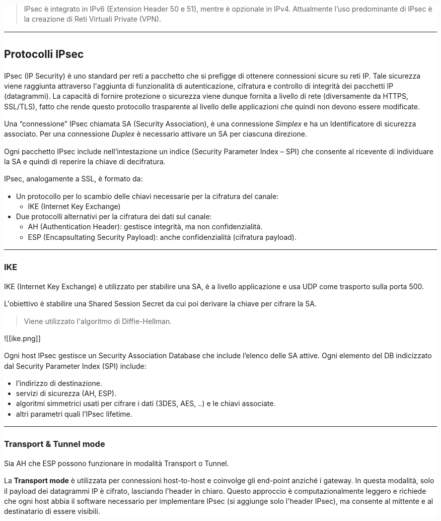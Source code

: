 > IPsec è integrato in IPv6 (Extension Header 50 e 51), mentre è opzionale in IPv4. Attualmente l’uso predominante di IPsec è la creazione di Reti Virtuali Private (VPN).

---

## Protocolli IPsec
IPsec (IP Security) è uno standard per reti a pacchetto che si prefigge di ottenere connessioni sicure su reti IP. Tale sicurezza viene raggiunta attraverso l'aggiunta di funzionalità di autenticazione, cifratura e controllo di integrità dei pacchetti IP (datagrammi). La capacità di fornire protezione o sicurezza viene dunque fornita a livello di rete (diversamente da HTTPS, SSL/TLS), fatto che rende questo protocollo trasparente al livello delle applicazioni che quindi non devono essere modificate.

Una “connessione” IPsec chiamata SA (Security Association), è una connessione *Simplex* e ha un Identificatore di sicurezza associato.
Per una connessione *Duplex* è necessario attivare un SA per ciascuna direzione. 

Ogni pacchetto IPsec include nell’intestazione un indice (Security Parameter Index – SPI) che consente al ricevente di individuare la SA e quindi di reperire la chiave di decifratura. 

IPsec, analogamente a SSL, è formato da:
- Un protocollo per lo scambio delle chiavi necessarie per la cifratura del canale:
	- IKE (Internet Key Exchange)
- Due protocolli alternativi per la cifratura dei dati sul canale: 
	- AH (Authentication Header): gestisce integrità, ma non confidenzialità.
	- ESP (Encapsultating Security Payload): anche confidenzialità (cifratura payload).

---

### IKE
IKE (Internet Key Exchange) è utilizzato per stabilire una SA, è a livello applicazione e usa UDP come trasporto sulla porta 500. 

L'obiettivo è stabilire una Shared Session Secret da cui poi derivare la chiave per cifrare la SA. 
> Viene utilizzato l'algoritmo di Diffie-Hellman.

![[ike.png]]

Ogni host IPsec gestisce un Security Association Database che include l’elenco delle SA attive. Ogni elemento del DB indicizzato dal Security Parameter Index (SPI) include: 
- l’indirizzo di destinazione. 
- servizi di sicurezza (AH, ESP).
- algoritmi simmetrici usati per cifrare i dati (3DES, AES, ..) e le chiavi associate.
- altri parametri quali l’IPsec lifetime.

---

### Transport & Tunnel mode
Sia AH che ESP possono funzionare in modalità Transport o Tunnel.

La **Transport mode** è utilizzata per connessioni host-to-host e coinvolge gli end-point anziché i gateway. In questa modalità, solo il payload dei datagrammi IP è cifrato, lasciando l'header in chiaro. Questo approccio è computazionalmente leggero e richiede che ogni host abbia il software necessario per implementare IPsec (si aggiunge solo l'header IPsec), ma consente al mittente e al destinatario di essere visibili.
